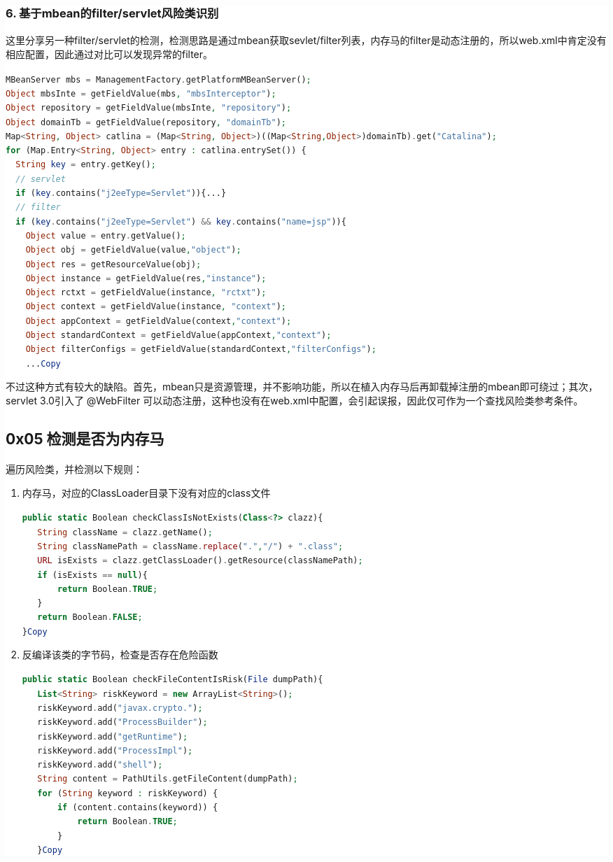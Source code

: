 ### 6. 基于mbean的filter/servlet风险类识别

这里分享另一种filter/servlet的检测，检测思路是通过mbean获取sevlet/filter列表，内存马的filter是动态注册的，所以web.xml中肯定没有相应配置，因此通过对比可以发现异常的filter。

```php
MBeanServer mbs = ManagementFactory.getPlatformMBeanServer();
Object mbsInte = getFieldValue(mbs, "mbsInterceptor");
Object repository = getFieldValue(mbsInte, "repository");
Object domainTb = getFieldValue(repository, "domainTb");
Map<String, Object> catlina = (Map<String, Object>)((Map<String,Object>)domainTb).get("Catalina");
for (Map.Entry<String, Object> entry : catlina.entrySet()) {
  String key = entry.getKey();
  // servlet
  if (key.contains("j2eeType=Servlet")){...}
  // filter 
  if (key.contains("j2eeType=Servlet") && key.contains("name=jsp")){
    Object value = entry.getValue();
    Object obj = getFieldValue(value,"object");
    Object res = getResourceValue(obj);
    Object instance = getFieldValue(res,"instance");
    Object rctxt = getFieldValue(instance, "rctxt");
    Object context = getFieldValue(instance, "context");
    Object appContext = getFieldValue(context,"context");
    Object standardContext = getFieldValue(appContext,"context");
    Object filterConfigs = getFieldValue(standardContext,"filterConfigs");
    ...Copy
```

不过这种方式有较大的缺陷。首先，mbean只是资源管理，并不影响功能，所以在植入内存马后再卸载掉注册的mbean即可绕过；其次，servlet 3.0引入了 @WebFilter 可以动态注册，这种也没有在web.xml中配置，会引起误报，因此仅可作为一个查找风险类参考条件。

0x05 检测是否为内存马
-------------

遍历风险类，并检测以下规则：

1. 内存马，对应的ClassLoader目录下没有对应的class文件
    
    ```php
    public static Boolean checkClassIsNotExists(Class<?> clazz){
       String className = clazz.getName();
       String classNamePath = className.replace(".","/") + ".class";
       URL isExists = clazz.getClassLoader().getResource(classNamePath);
       if (isExists == null){
           return Boolean.TRUE;
       }
       return Boolean.FALSE;
    }Copy
    ```
2. 反编译该类的字节码，检查是否存在危险函数
    
    ```php
    public static Boolean checkFileContentIsRisk(File dumpPath){
       List<String> riskKeyword = new ArrayList<String>();
       riskKeyword.add("javax.crypto.");
       riskKeyword.add("ProcessBuilder");
       riskKeyword.add("getRuntime");
       riskKeyword.add("ProcessImpl");
       riskKeyword.add("shell");
       String content = PathUtils.getFileContent(dumpPath);
       for (String keyword : riskKeyword) {
           if (content.contains(keyword)) {
               return Boolean.TRUE;
           }
       }Copy
    ```